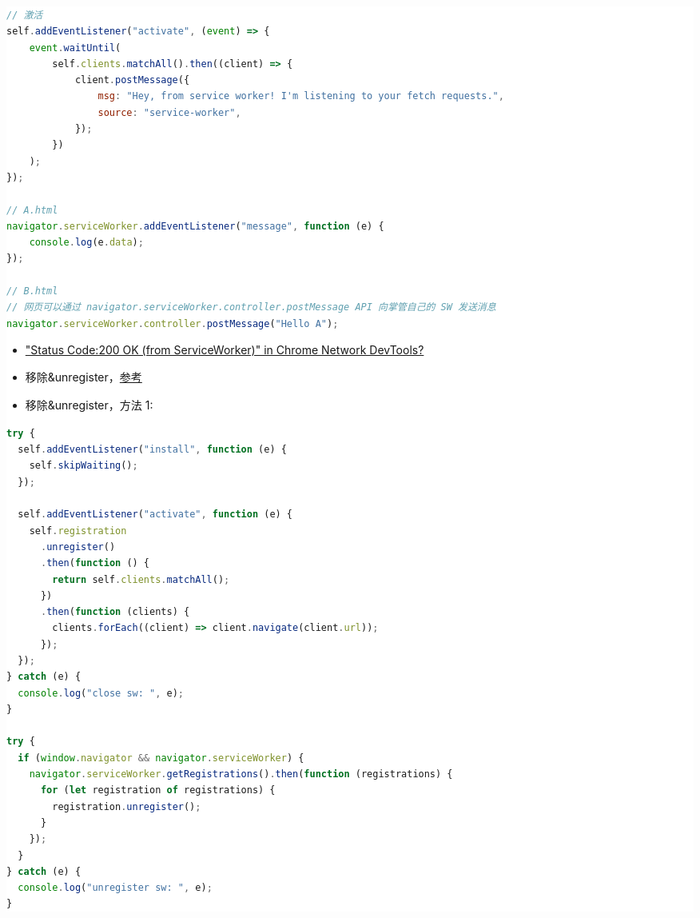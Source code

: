 ```js
// 激活
self.addEventListener("activate", (event) => {
	event.waitUntil(
		self.clients.matchAll().then((client) => {
			client.postMessage({
				msg: "Hey, from service worker! I'm listening to your fetch requests.",
				source: "service-worker",
			});
		})
	);
});

// A.html
navigator.serviceWorker.addEventListener("message", function (e) {
	console.log(e.data);
});

// B.html
// 网页可以通过 navigator.serviceWorker.controller.postMessage API 向掌管自己的 SW 发送消息
navigator.serviceWorker.controller.postMessage("Hello A");
```

- ["Status Code:200 OK (from ServiceWorker)" in Chrome Network DevTools?](https://stackoverflow.com/questions/33590378/status-code200-ok-from-serviceworker-in-chrome-network-devtools)

- 移除&unregister，[参考](https://stackoverflow.com/questions/33704791/how-do-i-uninstall-a-service-worker/47515250#47515250)
- 移除&unregister，方法 1:

```js
try {
  self.addEventListener("install", function (e) {
    self.skipWaiting();
  });

  self.addEventListener("activate", function (e) {
    self.registration
      .unregister()
      .then(function () {
        return self.clients.matchAll();
      })
      .then(function (clients) {
        clients.forEach((client) => client.navigate(client.url));
      });
  });
} catch (e) {
  console.log("close sw: ", e);
}

try {
  if (window.navigator && navigator.serviceWorker) {
    navigator.serviceWorker.getRegistrations().then(function (registrations) {
      for (let registration of registrations) {
        registration.unregister();
      }
    });
  }
} catch (e) {
  console.log("unregister sw: ", e);
}
```
